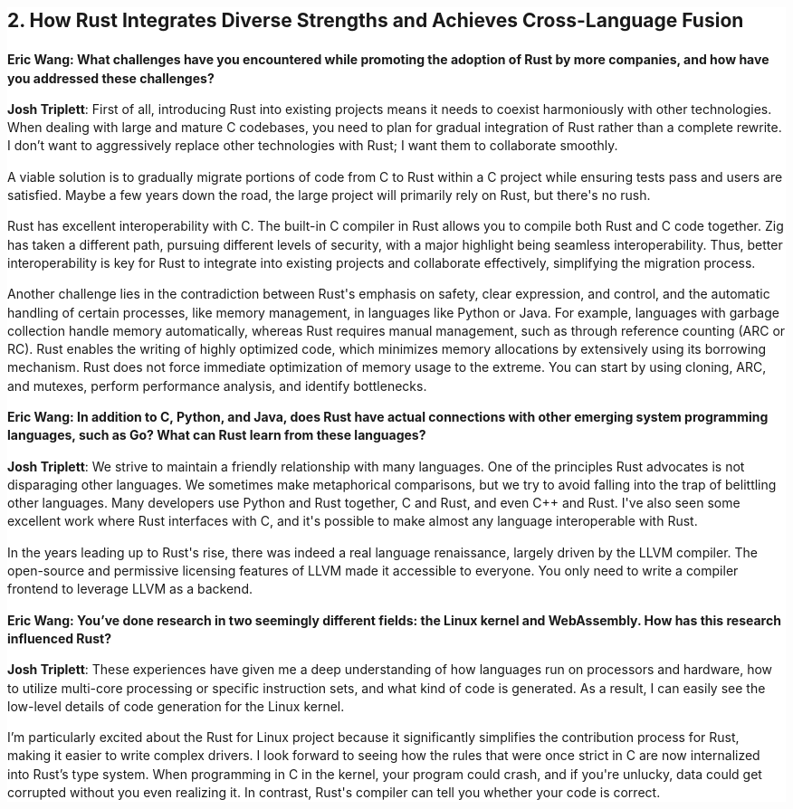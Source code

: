 
## 2. How Rust Integrates Diverse Strengths and Achieves Cross-Language Fusion

**Eric Wang: What challenges have you encountered while promoting the adoption of Rust by more companies, and how have you addressed these challenges?**

**Josh Triplett**: First of all, introducing Rust into existing projects means it needs to coexist harmoniously with other technologies. When dealing with large and mature C codebases, you need to plan for gradual integration of Rust rather than a complete rewrite. I don’t want to aggressively replace other technologies with Rust; I want them to collaborate smoothly.

A viable solution is to gradually migrate portions of code from C to Rust within a C project while ensuring tests pass and users are satisfied. Maybe a few years down the road, the large project will primarily rely on Rust, but there's no rush.

Rust has excellent interoperability with C. The built-in C compiler in Rust allows you to compile both Rust and C code together. Zig has taken a different path, pursuing different levels of security, with a major highlight being seamless interoperability. Thus, better interoperability is key for Rust to integrate into existing projects and collaborate effectively, simplifying the migration process.

Another challenge lies in the contradiction between Rust's emphasis on safety, clear expression, and control, and the automatic handling of certain processes, like memory management, in languages like Python or Java. For example, languages with garbage collection handle memory automatically, whereas Rust requires manual management, such as through reference counting (ARC or RC).
Rust enables the writing of highly optimized code, which minimizes memory allocations by extensively using its borrowing mechanism. Rust does not force immediate optimization of memory usage to the extreme. You can start by using cloning, ARC, and mutexes, perform performance analysis, and identify bottlenecks.

**Eric Wang: In addition to C, Python, and Java, does Rust have actual connections with other emerging system programming languages, such as Go? What can Rust learn from these languages?**

**Josh Triplett**: We strive to maintain a friendly relationship with many languages. One of the principles Rust advocates is not disparaging other languages. We sometimes make metaphorical comparisons, but we try to avoid falling into the trap of belittling other languages. Many developers use Python and Rust together, C and Rust, and even C++ and Rust. I've also seen some excellent work where Rust interfaces with C, and it's possible to make almost any language interoperable with Rust.

In the years leading up to Rust's rise, there was indeed a real language renaissance, largely driven by the LLVM compiler. The open-source and permissive licensing features of LLVM made it accessible to everyone. You only need to write a compiler frontend to leverage LLVM as a backend.

**Eric Wang: You’ve done research in two seemingly different fields: the Linux kernel and WebAssembly. How has this research influenced Rust?**

**Josh Triplett**: These experiences have given me a deep understanding of how languages run on processors and hardware, how to utilize multi-core processing or specific instruction sets, and what kind of code is generated. As a result, I can easily see the low-level details of code generation for the Linux kernel.

I’m particularly excited about the Rust for Linux project because it significantly simplifies the contribution process for Rust, making it easier to write complex drivers. I look forward to seeing how the rules that were once strict in C are now internalized into Rust’s type system. When programming in C in the kernel, your program could crash, and if you're unlucky, data could get corrupted without you even realizing it. In contrast, Rust's compiler can tell you whether your code is correct.
